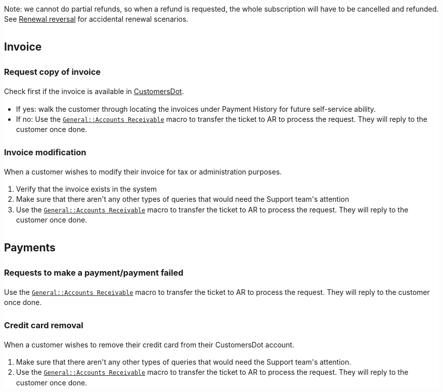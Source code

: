 Note: we cannot do partial refunds, so when a refund is requested, the whole
subscription will have to be cancelled and refunded. See [Renewal reversal](/handbook/support/license-and-renewals/workflows/billing_contact_change_payments.html#renewal-reversal) for accidental renewal scenarios.

## Invoice

### Request copy of invoice

Check first if the invoice is available in [CustomersDot](https://customers.gitlab.com/customers/sign_in).

* If yes: walk the customer through locating the invoices under Payment History for future self-service ability.
* If no: Use the [`General::Accounts Receivable`](https://gitlab.com/search?utf8=%E2%9C%93&group_id=2573624&project_id=17008590&scope=&search_code=true&snippets=false&repository_ref=master&nav_source=navbar&search=id%3A+360038646513) macro to transfer the ticket to AR to
  process the request. They will reply to the customer once done.

### Invoice modification

When a customer wishes to modify their invoice for tax or administration purposes.

1. Verify that the invoice exists in the system
1. Make sure that there aren't any other types of queries that would need the
   Support team's attention
1. Use the [`General::Accounts Receivable`](https://gitlab.com/search?utf8=%E2%9C%93&group_id=2573624&project_id=17008590&scope=&search_code=true&snippets=false&repository_ref=master&nav_source=navbar&search=id%3A+360038646513) macro to transfer the ticket to AR to
   process the request. They will reply to the customer once done.

## Payments

### Requests to make a payment/payment failed

Use the [`General::Accounts Receivable`](https://gitlab.com/search?utf8=%E2%9C%93&group_id=2573624&project_id=17008590&scope=&search_code=true&snippets=false&repository_ref=master&nav_source=navbar&search=id%3A+360038646513) macro to transfer the ticket to AR to
process the request. They will reply to the customer once done.

### Credit card removal

When a customer wishes to remove their credit card from their CustomersDot
account.

1. Make sure that there aren't any other types of queries that would need the
   Support team's attention.
1. Use the [`General::Accounts Receivable`](https://gitlab.com/search?utf8=%E2%9C%93&group_id=2573624&project_id=17008590&scope=&search_code=true&snippets=false&repository_ref=master&nav_source=navbar&search=id%3A+360038646513) macro to transfer the ticket to AR to
   process the request. They will reply to the customer once done.
